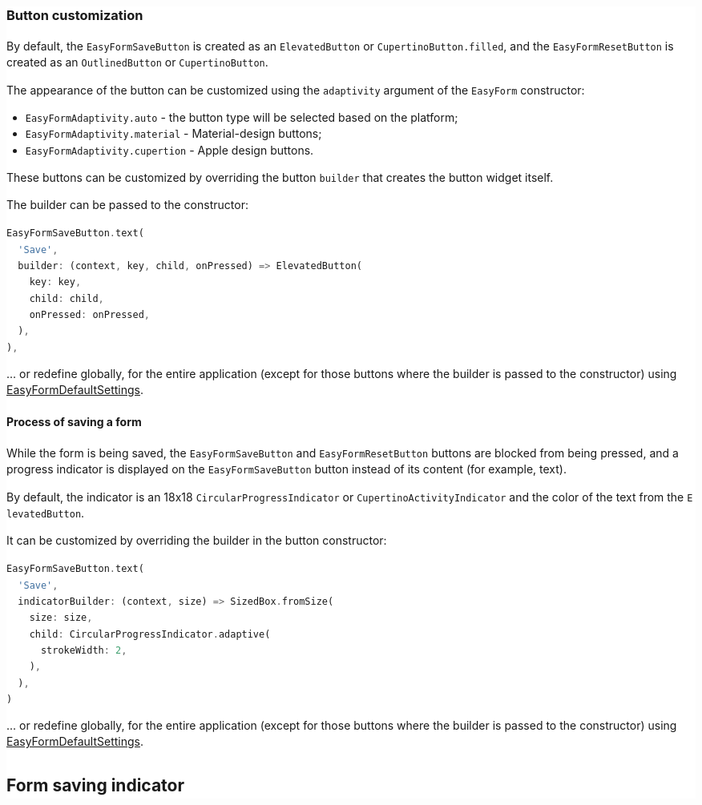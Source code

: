 ### Button customization

By default, the `EasyFormSaveButton` is created as an `ElevatedButton` or `CupertinoButton.filled`, and the `EasyFormResetButton` is created as an `OutlinedButton` or `CupertinoButton`.

The appearance of the button can be customized using the `adaptivity` argument of the `EasyForm` constructor:
* `EasyFormAdaptivity.auto` - the button type will be selected based on the platform;
* `EasyFormAdaptivity.material` - Material-design buttons;
* `EasyFormAdaptivity.cupertion` - Apple design buttons. 

These buttons can be customized by overriding the button `builder` that creates the button widget itself.

The builder can be passed to the constructor:
```dart
EasyFormSaveButton.text(
  'Save',
  builder: (context, key, child, onPressed) => ElevatedButton(
    key: key,
    child: child,
    onPressed: onPressed,
  ),
),
```
... or redefine globally, for the entire application (except for those buttons where the builder is passed to the constructor) using [EasyFormDefaultSettings](#customization).

#### Process of saving a form

While the form is being saved, the `EasyFormSaveButton` and `EasyFormResetButton` buttons are blocked from being pressed, and a progress indicator is displayed on the `EasyFormSaveButton` button instead of its content (for example, text).

By default, the indicator is an 18x18 `CircularProgressIndicator` or `CupertinoActivityIndicator` and the color of the text from the `ElevatedButton`.

It can be customized by overriding the builder in the button constructor:
```dart
EasyFormSaveButton.text(
  'Save',
  indicatorBuilder: (context, size) => SizedBox.fromSize(
    size: size,
    child: CircularProgressIndicator.adaptive(
      strokeWidth: 2,
    ),
  ),
)
```

... or redefine globally, for the entire application (except for those buttons where the builder is passed to the constructor) using [EasyFormDefaultSettings](#customization).

## Form saving indicator
